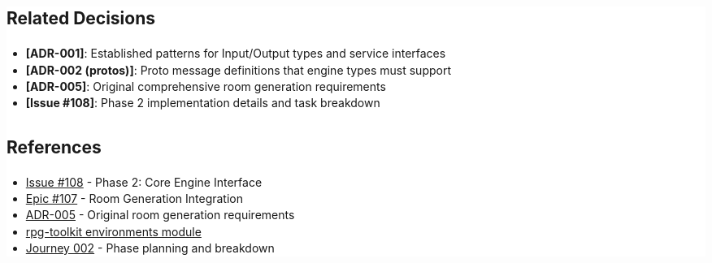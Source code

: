 ## Related Decisions

- **[ADR-001]**: Established patterns for Input/Output types and service interfaces
- **[ADR-002 (protos)]**: Proto message definitions that engine types must support
- **[ADR-005]**: Original comprehensive room generation requirements
- **[Issue #108]**: Phase 2 implementation details and task breakdown

## References

- [Issue #108](https://github.com/KirkDiggler/rpg-api/issues/108) - Phase 2: Core Engine Interface
- [Epic #107](https://github.com/KirkDiggler/rpg-api/issues/107) - Room Generation Integration
- [ADR-005](./005-room-generation-integration.md) - Original room generation requirements
- [rpg-toolkit environments module](https://github.com/KirkDiggler/rpg-toolkit/tree/main/tools/environments)
- [Journey 002](../journey/002-room-generation-phase-planning.md) - Phase planning and breakdown
